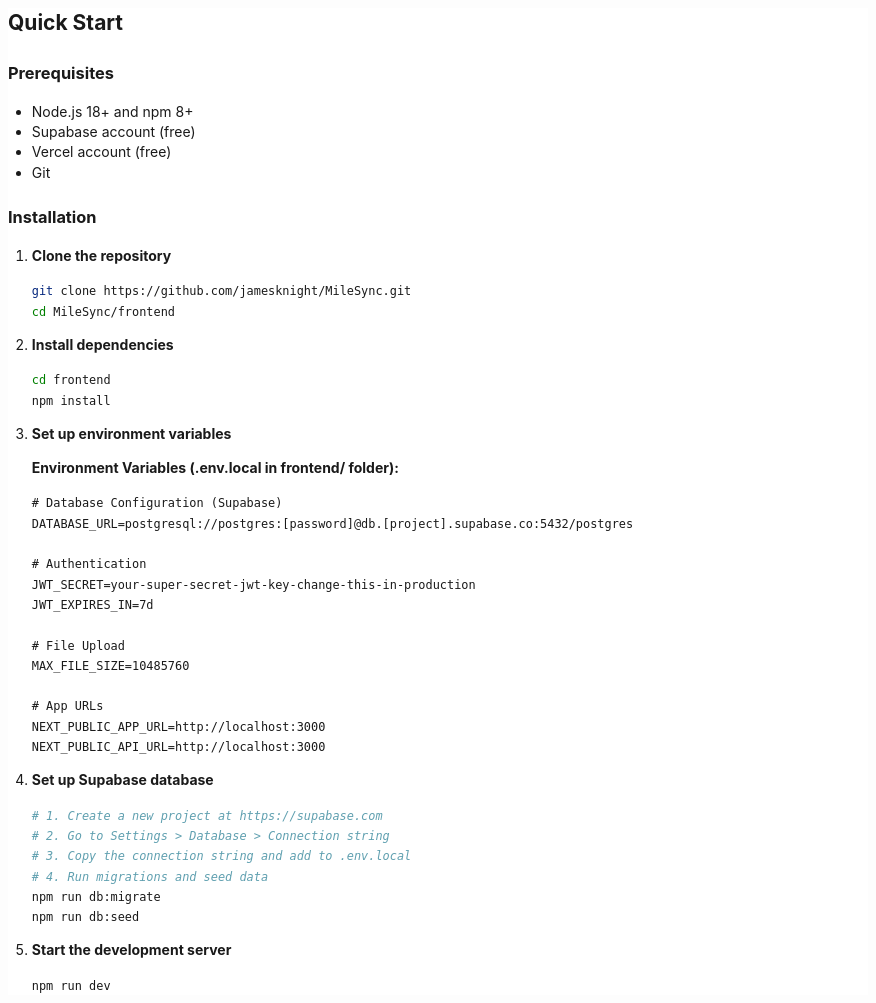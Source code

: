 ## Quick Start

### Prerequisites

- Node.js 18+ and npm 8+
- Supabase account (free)
- Vercel account (free)
- Git

### Installation

1. **Clone the repository**
   ```bash
   git clone https://github.com/jamesknight/MileSync.git
   cd MileSync/frontend
   ```

2. **Install dependencies**
   ```bash
   cd frontend
   npm install
   ```

3. **Set up environment variables**
   
   **Environment Variables (.env.local in frontend/ folder):**
   ```env
   # Database Configuration (Supabase)
   DATABASE_URL=postgresql://postgres:[password]@db.[project].supabase.co:5432/postgres
   
   # Authentication
   JWT_SECRET=your-super-secret-jwt-key-change-this-in-production
   JWT_EXPIRES_IN=7d
   
   # File Upload
   MAX_FILE_SIZE=10485760
   
   # App URLs
   NEXT_PUBLIC_APP_URL=http://localhost:3000
   NEXT_PUBLIC_API_URL=http://localhost:3000
   ```

4. **Set up Supabase database**
   ```bash
   # 1. Create a new project at https://supabase.com
   # 2. Go to Settings > Database > Connection string
   # 3. Copy the connection string and add to .env.local
   # 4. Run migrations and seed data
   npm run db:migrate
   npm run db:seed
   ```

5. **Start the development server**
   ```bash
   npm run dev
   ```
